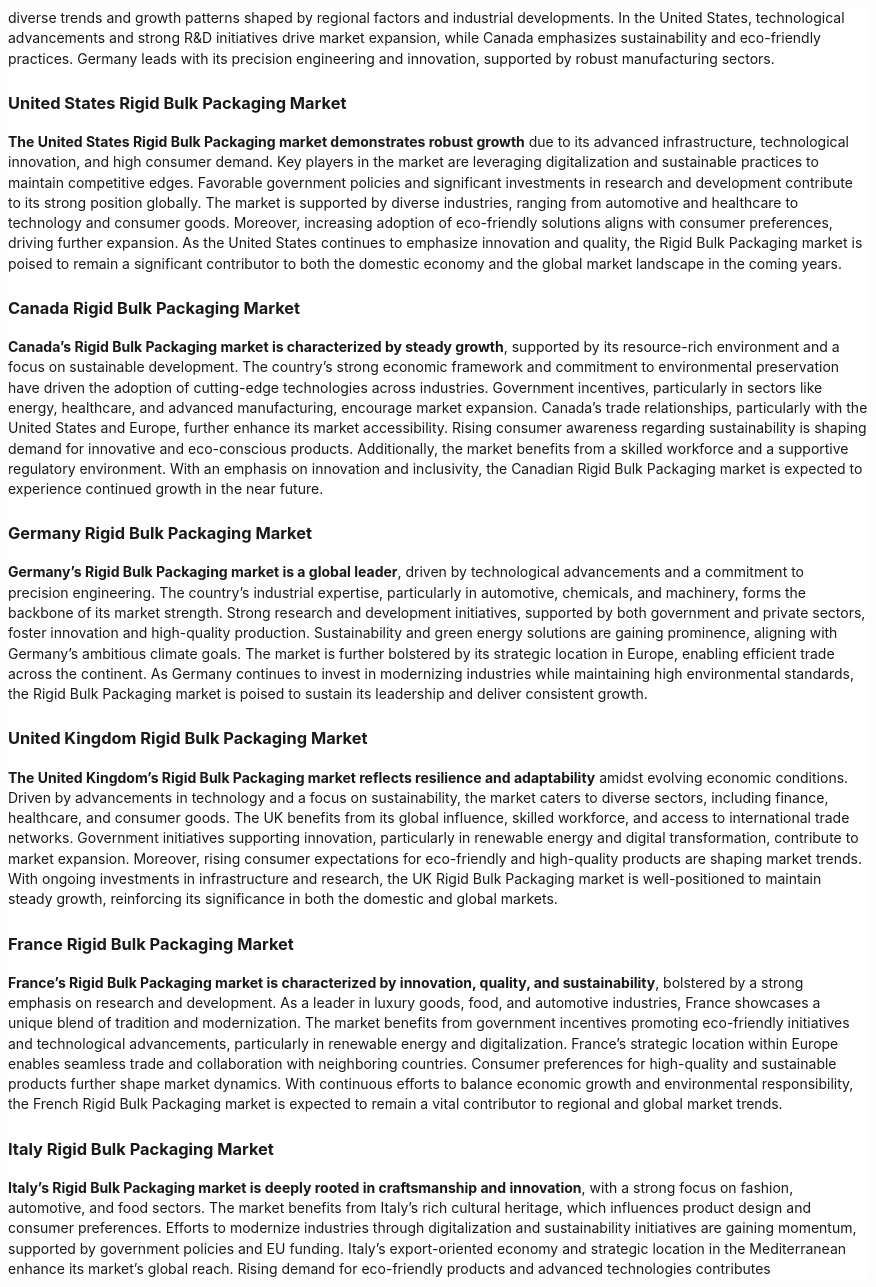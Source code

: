 diverse trends and growth patterns shaped by regional factors and industrial developments. In the United States, technological advancements and strong R&amp;D initiatives drive market expansion, while Canada emphasizes sustainability and eco-friendly practices. Germany leads with its precision engineering and innovation, supported by robust manufacturing sectors.</span></em></p></blockquote><h3><strong>United States Rigid Bulk Packaging Market</strong></h3><p><strong>The United States Rigid Bulk Packaging market demonstrates robust growth</strong> due to its advanced infrastructure, technological innovation, and high consumer demand. Key players in the market are leveraging digitalization and sustainable practices to maintain competitive edges. Favorable government policies and significant investments in research and development contribute to its strong position globally. The market is supported by diverse industries, ranging from automotive and healthcare to technology and consumer goods. Moreover, increasing adoption of eco-friendly solutions aligns with consumer preferences, driving further expansion. As the United States continues to emphasize innovation and quality, the Rigid Bulk Packaging market is poised to remain a significant contributor to both the domestic economy and the global market landscape in the coming years.</p><h3><strong>Canada Rigid Bulk Packaging Market</strong></h3><p><strong>Canada&rsquo;s Rigid Bulk Packaging market is characterized by steady growth</strong>, supported by its resource-rich environment and a focus on sustainable development. The country&rsquo;s strong economic framework and commitment to environmental preservation have driven the adoption of cutting-edge technologies across industries. Government incentives, particularly in sectors like energy, healthcare, and advanced manufacturing, encourage market expansion. Canada&rsquo;s trade relationships, particularly with the United States and Europe, further enhance its market accessibility. Rising consumer awareness regarding sustainability is shaping demand for innovative and eco-conscious products. Additionally, the market benefits from a skilled workforce and a supportive regulatory environment. With an emphasis on innovation and inclusivity, the Canadian Rigid Bulk Packaging market is expected to experience continued growth in the near future.</p><h3><strong>Germany Rigid Bulk Packaging Market</strong></h3><p><strong>Germany&rsquo;s Rigid Bulk Packaging market is a global leader</strong>, driven by technological advancements and a commitment to precision engineering. The country&rsquo;s industrial expertise, particularly in automotive, chemicals, and machinery, forms the backbone of its market strength. Strong research and development initiatives, supported by both government and private sectors, foster innovation and high-quality production. Sustainability and green energy solutions are gaining prominence, aligning with Germany&rsquo;s ambitious climate goals. The market is further bolstered by its strategic location in Europe, enabling efficient trade across the continent. As Germany continues to invest in modernizing industries while maintaining high environmental standards, the Rigid Bulk Packaging market is poised to sustain its leadership and deliver consistent growth.</p><h3><strong>United Kingdom Rigid Bulk Packaging Market</strong></h3><p><strong>The United Kingdom&rsquo;s Rigid Bulk Packaging market reflects resilience and adaptability</strong> amidst evolving economic conditions. Driven by advancements in technology and a focus on sustainability, the market caters to diverse sectors, including finance, healthcare, and consumer goods. The UK benefits from its global influence, skilled workforce, and access to international trade networks. Government initiatives supporting innovation, particularly in renewable energy and digital transformation, contribute to market expansion. Moreover, rising consumer expectations for eco-friendly and high-quality products are shaping market trends. With ongoing investments in infrastructure and research, the UK Rigid Bulk Packaging market is well-positioned to maintain steady growth, reinforcing its significance in both the domestic and global markets.</p><h3><strong>France Rigid Bulk Packaging Market</strong></h3><p><strong>France&rsquo;s Rigid Bulk Packaging market is characterized by innovation, quality, and sustainability</strong>, bolstered by a strong emphasis on research and development. As a leader in luxury goods, food, and automotive industries, France showcases a unique blend of tradition and modernization. The market benefits from government incentives promoting eco-friendly initiatives and technological advancements, particularly in renewable energy and digitalization. France&rsquo;s strategic location within Europe enables seamless trade and collaboration with neighboring countries. Consumer preferences for high-quality and sustainable products further shape market dynamics. With continuous efforts to balance economic growth and environmental responsibility, the French Rigid Bulk Packaging market is expected to remain a vital contributor to regional and global market trends.</p><h3><strong>Italy Rigid Bulk Packaging Market</strong></h3><p><strong>Italy&rsquo;s Rigid Bulk Packaging market is deeply rooted in craftsmanship and innovation</strong>, with a strong focus on fashion, automotive, and food sectors. The market benefits from Italy&rsquo;s rich cultural heritage, which influences product design and consumer preferences. Efforts to modernize industries through digitalization and sustainability initiatives are gaining momentum, supported by government policies and EU funding. Italy&rsquo;s export-oriented economy and strategic location in the Mediterranean enhance its market&rsquo;s global reach. Rising demand for eco-friendly products and advanced technologies contributes